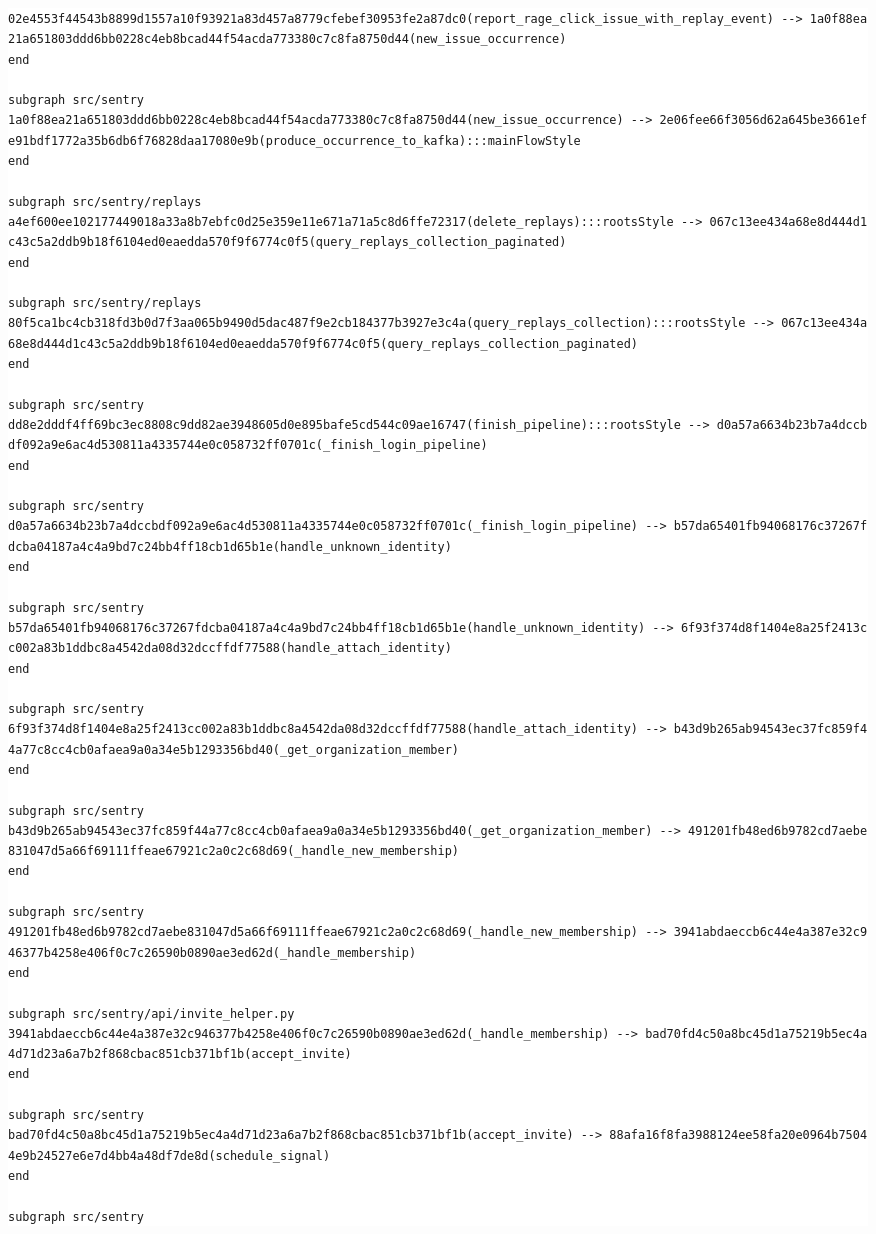 ```mermaid
02e4553f44543b8899d1557a10f93921a83d457a8779cfebef30953fe2a87dc0(report_rage_click_issue_with_replay_event) --> 1a0f88ea21a651803ddd6bb0228c4eb8bcad44f54acda773380c7c8fa8750d44(new_issue_occurrence)
end

subgraph src/sentry
1a0f88ea21a651803ddd6bb0228c4eb8bcad44f54acda773380c7c8fa8750d44(new_issue_occurrence) --> 2e06fee66f3056d62a645be3661efe91bdf1772a35b6db6f76828daa17080e9b(produce_occurrence_to_kafka):::mainFlowStyle
end

subgraph src/sentry/replays
a4ef600ee102177449018a33a8b7ebfc0d25e359e11e671a71a5c8d6ffe72317(delete_replays):::rootsStyle --> 067c13ee434a68e8d444d1c43c5a2ddb9b18f6104ed0eaedda570f9f6774c0f5(query_replays_collection_paginated)
end

subgraph src/sentry/replays
80f5ca1bc4cb318fd3b0d7f3aa065b9490d5dac487f9e2cb184377b3927e3c4a(query_replays_collection):::rootsStyle --> 067c13ee434a68e8d444d1c43c5a2ddb9b18f6104ed0eaedda570f9f6774c0f5(query_replays_collection_paginated)
end

subgraph src/sentry
dd8e2dddf4ff69bc3ec8808c9dd82ae3948605d0e895bafe5cd544c09ae16747(finish_pipeline):::rootsStyle --> d0a57a6634b23b7a4dccbdf092a9e6ac4d530811a4335744e0c058732ff0701c(_finish_login_pipeline)
end

subgraph src/sentry
d0a57a6634b23b7a4dccbdf092a9e6ac4d530811a4335744e0c058732ff0701c(_finish_login_pipeline) --> b57da65401fb94068176c37267fdcba04187a4c4a9bd7c24bb4ff18cb1d65b1e(handle_unknown_identity)
end

subgraph src/sentry
b57da65401fb94068176c37267fdcba04187a4c4a9bd7c24bb4ff18cb1d65b1e(handle_unknown_identity) --> 6f93f374d8f1404e8a25f2413cc002a83b1ddbc8a4542da08d32dccffdf77588(handle_attach_identity)
end

subgraph src/sentry
6f93f374d8f1404e8a25f2413cc002a83b1ddbc8a4542da08d32dccffdf77588(handle_attach_identity) --> b43d9b265ab94543ec37fc859f44a77c8cc4cb0afaea9a0a34e5b1293356bd40(_get_organization_member)
end

subgraph src/sentry
b43d9b265ab94543ec37fc859f44a77c8cc4cb0afaea9a0a34e5b1293356bd40(_get_organization_member) --> 491201fb48ed6b9782cd7aebe831047d5a66f69111ffeae67921c2a0c2c68d69(_handle_new_membership)
end

subgraph src/sentry
491201fb48ed6b9782cd7aebe831047d5a66f69111ffeae67921c2a0c2c68d69(_handle_new_membership) --> 3941abdaeccb6c44e4a387e32c946377b4258e406f0c7c26590b0890ae3ed62d(_handle_membership)
end

subgraph src/sentry/api/invite_helper.py
3941abdaeccb6c44e4a387e32c946377b4258e406f0c7c26590b0890ae3ed62d(_handle_membership) --> bad70fd4c50a8bc45d1a75219b5ec4a4d71d23a6a7b2f868cbac851cb371bf1b(accept_invite)
end

subgraph src/sentry
bad70fd4c50a8bc45d1a75219b5ec4a4d71d23a6a7b2f868cbac851cb371bf1b(accept_invite) --> 88afa16f8fa3988124ee58fa20e0964b75044e9b24527e6e7d4bb4a48df7de8d(schedule_signal)
end

subgraph src/sentry
```